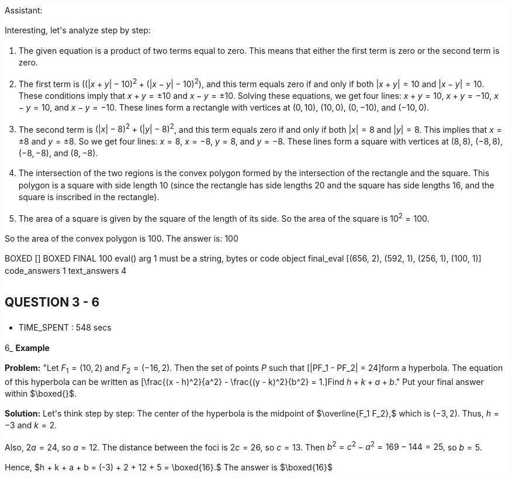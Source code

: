 Assistant: 

Interesting, let's analyze step by step:



1. The given equation is a product of two terms equal to zero. This means that either the first term is zero or the second term is zero.

2. The first term is $((\vert x + y \vert - 10)^2 + ( \vert x - y \vert - 10)^2)$, and this term equals zero if and only if both $\vert x + y \vert = 10$ and $\vert x - y \vert = 10$. These conditions imply that $x + y = \pm 10$ and $x - y = \pm 10$. Solving these equations, we get four lines: $x + y = 10$, $x + y = -10$, $x - y = 10$, and $x - y = -10$. These lines form a rectangle with vertices at $(0, 10)$, $(10, 0)$, $(0, -10)$, and $(-10, 0)$.

3. The second term is $(\vert x \vert - 8)^2 + ( \vert y \vert - 8)^2$, and this term equals zero if and only if both $\vert x \vert = 8$ and $\vert y \vert = 8$. This implies that $x = \pm 8$ and $y = \pm 8$. So we get four lines: $x = 8$, $x = -8$, $y = 8$, and $y = -8$. These lines form a square with vertices at $(8, 8)$, $(-8, 8)$, $(-8, -8)$, and $(8, -8)$.

4. The intersection of the two regions is the convex polygon formed by the intersection of the rectangle and the square. This polygon is a square with side length 10 (since the rectangle has side lengths 20 and the square has side lengths 16, and the square is inscribed in the rectangle).

5. The area of a square is given by the square of the length of its side. So the area of the square is $10^2 = 100$.

So the area of the convex polygon is 100. The answer is: $100$

BOXED []
BOXED FINAL 100
eval() arg 1 must be a string, bytes or code object final_eval
[(656, 2), (592, 1), (256, 1), (100, 1)]
code_answers 1 text_answers 4



## QUESTION 3 - 6 
- TIME_SPENT : 548 secs

6_
**Example**

**Problem:** 
"Let $F_1 = (10,2)$ and $F_ 2= (-16,2).$  Then the set of points $P$ such that
\[|PF_1 - PF_2| = 24\]form a hyperbola.  The equation of this hyperbola can be written as
\[\frac{(x - h)^2}{a^2} - \frac{(y - k)^2}{b^2} = 1.\]Find $h + k + a + b.$"
Put your final answer within $\boxed{}$.

**Solution:** 
Let's think step by step:
The center of the hyperbola is the midpoint of $\overline{F_1 F_2},$ which is $(-3,2).$  Thus, $h = -3$ and $k = 2.$

Also, $2a = 24,$ so $a = 12.$  The distance between the foci is $2c = 26,$ so $c = 13.$  Then $b^2 = c^2 - a^2 = 169 - 144 = 25,$ so $b = 5.$

Hence, $h + k + a + b = (-3) + 2 + 12 + 5 = \boxed{16}.$ The answer is $\boxed{16}$

